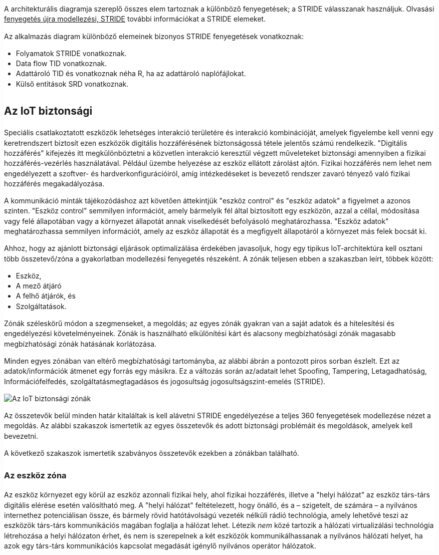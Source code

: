 A architekturális diagramja szereplő összes elem tartoznak a különböző fenyegetések; a STRIDE válasszanak használjuk. Olvasási [fenyegetés újra modellezési, STRIDE](https://blogs.msdn.microsoft.com/larryosterman/2007/09/04/threat-modeling-again-stride/) további információkat a STRIDE elemeket.

Az alkalmazás diagram különböző elemeinek bizonyos STRIDE fenyegetések vonatkoznak:

* Folyamatok STRIDE vonatkoznak.
* Data flow TID vonatkoznak.
* Adattároló TID és vonatkoznak néha R, ha az adattároló naplófájlokat.
* Külső entitások SRD vonatkoznak.

## <a name="security-in-iot"></a>Az IoT biztonsági
Speciális csatlakoztatott eszközök lehetséges interakció területére és interakció kombinációját, amelyek figyelembe kell venni egy keretrendszert biztosít ezen eszközök digitális hozzáférésének biztonságossá tétele jelentős számú rendelkezik. "Digitális hozzáférés" kifejezés itt megkülönböztetni a közvetlen interakció keresztül végzett műveleteket biztonsági amennyiben a fizikai hozzáférés-vezérlés használatával. Például üzembe helyezése az eszköz ellátott zárolást ajtón. Fizikai hozzáférés nem lehet nem engedélyezett a szoftver- és hardverkonfigurációiról, amíg intézkedéseket is bevezető rendszer zavaró tényező való fizikai hozzáférés megakadályozása. 

A kommunikáció minták tájékozódáshoz azt követően áttekintjük "eszköz control" és "eszköz adatok" a figyelmet a azonos szinten. "Eszköz control" semmilyen információt, amely bármelyik fél által biztosított egy eszközön, azzal a céllal, módosítása vagy felé állapotában vagy a környezet állapotát annak viselkedését befolyásoló meghatározhassa. "Eszköz adatok" meghatározhassa semmilyen információt, amely az eszköz állapotát és a megfigyelt állapotáról a környezet más felek bocsát ki.

Ahhoz, hogy az ajánlott biztonsági eljárások optimalizálása érdekében javasoljuk, hogy egy tipikus IoT-architektúra kell osztani több összetevő/zóna a gyakorlatban modellezési fenyegetés részeként. A zónák teljesen ebben a szakaszban leírt, többek között:

* Eszköz,
* A mező átjáró
* A felhő átjárók, és
* Szolgáltatások.

Zónák széleskörű módon a szegmenseket, a megoldás; az egyes zónák gyakran van a saját adatok és a hitelesítési és engedélyezési követelményeinek. Zónák is használható elkülönítési kárt és alacsony megbízhatósági zónák magasabb megbízhatósági zónák hatásának korlátozása.

Minden egyes zónában van eltérő megbízhatósági tartományba, az alábbi ábrán a pontozott piros sorban észlelt. Ezt az adatok/információk átmenet egy forrás egy másikra. Ez a változás során az/adatait lehet Spoofing, Tampering, Letagadhatóság, Információfelfedés, szolgáltatásmegtagadásos és jogosultság jogosultságszint-emelés (STRIDE).

![Az IoT biztonsági zónák](media/iot-security-architecture/iot-security-architecture-fig1.png) 

Az összetevők belül minden határ kitaláltak is kell alávetni STRIDE engedélyezése a teljes 360 fenyegetések modellezése nézet a megoldás. Az alábbi szakaszok ismertetik az egyes összetevők és adott biztonsági problémáit és megoldások, amelyek kell bevezetni.

A következő szakaszok ismertetik szabványos összetevők ezekben a zónákban található.

### <a name="the-device-zone"></a>Az eszköz zóna
Az eszköz környezet egy körül az eszköz azonnali fizikai hely, ahol fizikai hozzáférés, illetve a "helyi hálózat" az eszköz társ-társ digitális elérése esetén valósítható meg. A "helyi hálózat" feltételezett, hogy önálló, és a – szigetelt, de számára – a nyilvános internethez potenciálisan össze, és bármely rövid hatótávolságú vezeték nélküli rádió technológia, amely lehetővé teszi az eszközök társ-társ kommunikációs magában foglalja a hálózat lehet. Létezik *nem* közé tartozik a hálózati virtualizálási technológia létrehozása a helyi hálózaton érhet, és nem is szerepelnek a két eszközök kommunikálhassanak a nyilvános hálózati helyet, ha azok egy társ-társ kommunikációs kapcsolat megadását igénylő nyilvános operátor hálózatok.
